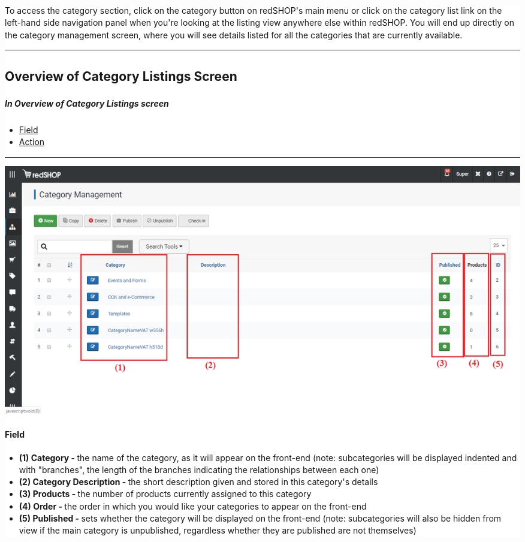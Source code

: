 To access the category section, click on the category button on redSHOP's main menu or click on the category list link on the left-hand side navigation panel when you're looking at the listing view anywhere else within redSHOP. You will end up directly on the category management screen, where you will see details listed for all the categories that are currently available.
</ul>

<hr>


<h2 id="listingScreen">Overview of Category Listings Screen</h2>
<h5>In Overview of Category Listings screen</h5>
<ul>
<li><a href="#field1">Field</a>
<li><a href="#action1">Action</a>
</ul>

<hr>

<img src="./manual/en-US/chapters/categories/img/img3.png" class="example"/>

<h4 id="field1">Field</h4>

<ul>
<li><b>(1) Category - </b>the name of the category, as it will appear on the front-end (note: subcategories will be displayed indented and with "branches", the length of the branches indicating the relationships between each one)

<li><b>(2) Category Description - </b>the short description given and stored in this category's details 

<li><b>(3) Products - </b>the number of products currently assigned to this category 

<li><b>(4) Order - </b>the order in which you would like your categories to appear on the front-end 

<li><b>(5) Published - </b>sets whether the category will be displayed on the front-end (note: subcategories will also be hidden from view if the main category is unpublished, regardless whether they are published are not themselves)
</ul>
